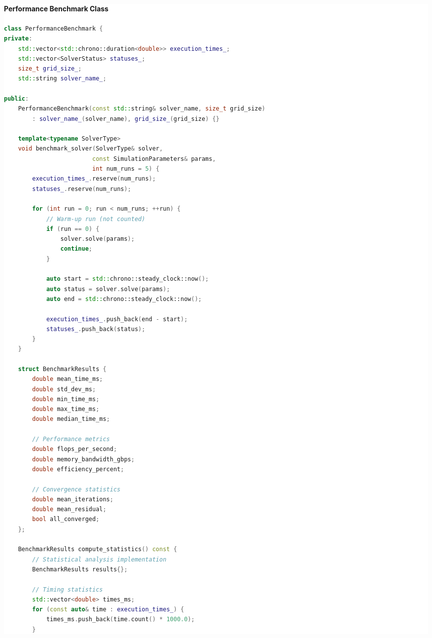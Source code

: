 #### Performance Benchmark Class
```cpp
class PerformanceBenchmark {
private:
    std::vector<std::chrono::duration<double>> execution_times_;
    std::vector<SolverStatus> statuses_;
    size_t grid_size_;
    std::string solver_name_;

public:
    PerformanceBenchmark(const std::string& solver_name, size_t grid_size)
        : solver_name_(solver_name), grid_size_(grid_size) {}
    
    template<typename SolverType>
    void benchmark_solver(SolverType& solver, 
                         const SimulationParameters& params,
                         int num_runs = 5) {
        execution_times_.reserve(num_runs);
        statuses_.reserve(num_runs);
        
        for (int run = 0; run < num_runs; ++run) {
            // Warm-up run (not counted)
            if (run == 0) {
                solver.solve(params);
                continue;
            }
            
            auto start = std::chrono::steady_clock::now();
            auto status = solver.solve(params);
            auto end = std::chrono::steady_clock::now();
            
            execution_times_.push_back(end - start);
            statuses_.push_back(status);
        }
    }
    
    struct BenchmarkResults {
        double mean_time_ms;
        double std_dev_ms;
        double min_time_ms;
        double max_time_ms;
        double median_time_ms;
        
        // Performance metrics
        double flops_per_second;
        double memory_bandwidth_gbps;
        double efficiency_percent;
        
        // Convergence statistics
        double mean_iterations;
        double mean_residual;
        bool all_converged;
    };
    
    BenchmarkResults compute_statistics() const {
        // Statistical analysis implementation
        BenchmarkResults results{};
        
        // Timing statistics
        std::vector<double> times_ms;
        for (const auto& time : execution_times_) {
            times_ms.push_back(time.count() * 1000.0);
        }
```